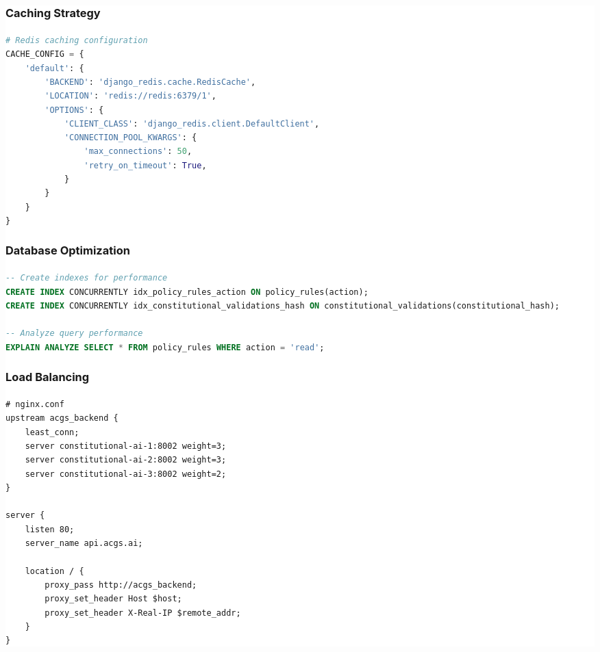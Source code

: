 ### Caching Strategy
```python
# Redis caching configuration
CACHE_CONFIG = {
    'default': {
        'BACKEND': 'django_redis.cache.RedisCache',
        'LOCATION': 'redis://redis:6379/1',
        'OPTIONS': {
            'CLIENT_CLASS': 'django_redis.client.DefaultClient',
            'CONNECTION_POOL_KWARGS': {
                'max_connections': 50,
                'retry_on_timeout': True,
            }
        }
    }
}
```

### Database Optimization
```sql
-- Create indexes for performance
CREATE INDEX CONCURRENTLY idx_policy_rules_action ON policy_rules(action);
CREATE INDEX CONCURRENTLY idx_constitutional_validations_hash ON constitutional_validations(constitutional_hash);

-- Analyze query performance
EXPLAIN ANALYZE SELECT * FROM policy_rules WHERE action = 'read';
```

### Load Balancing
```nginx
# nginx.conf
upstream acgs_backend {
    least_conn;
    server constitutional-ai-1:8002 weight=3;
    server constitutional-ai-2:8002 weight=3;
    server constitutional-ai-3:8002 weight=2;
}

server {
    listen 80;
    server_name api.acgs.ai;
    
    location / {
        proxy_pass http://acgs_backend;
        proxy_set_header Host $host;
        proxy_set_header X-Real-IP $remote_addr;
    }
}
```
